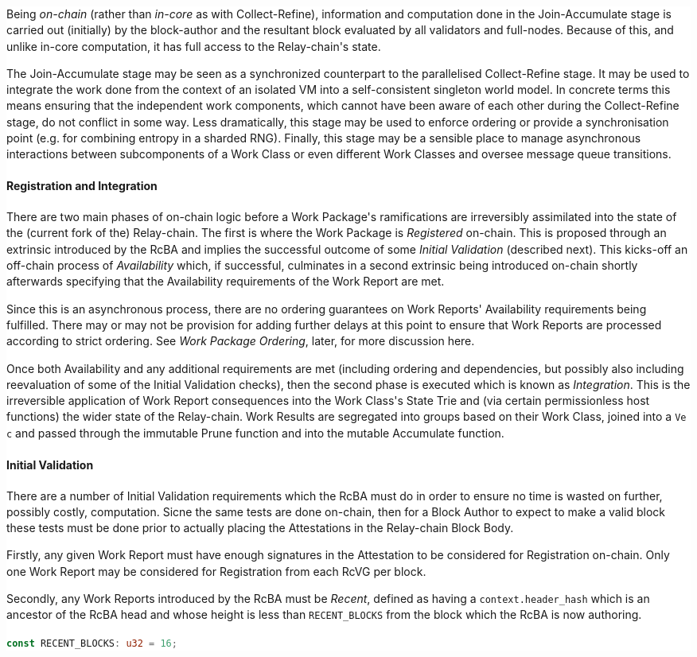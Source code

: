 Being *on-chain* (rather than *in-core* as with Collect-Refine), information and computation done in the Join-Accumulate stage is carried out (initially) by the block-author and the resultant block evaluated by all validators and full-nodes. Because of this, and unlike in-core computation, it has full access to the Relay-chain's state.

The Join-Accumulate stage may be seen as a synchronized counterpart to the parallelised Collect-Refine stage. It may be used to integrate the work done from the context of an isolated VM into a self-consistent singleton world model. In concrete terms this means ensuring that the independent work components, which cannot have been aware of each other during the Collect-Refine stage, do not conflict in some way. Less dramatically, this stage may be used to enforce ordering or provide a synchronisation point (e.g. for combining entropy in a sharded RNG). Finally, this stage may be a sensible place to manage asynchronous interactions between subcomponents of a Work Class or even different Work Classes and oversee message queue transitions.

#### Registration and Integration

There are two main phases of on-chain logic before a Work Package's ramifications are irreversibly assimilated into the state of the (current fork of the) Relay-chain. The first is where the Work Package is *Registered* on-chain. This is proposed through an extrinsic introduced by the RcBA and implies the successful outcome of some *Initial Validation* (described next). This kicks-off an off-chain process of *Availability* which, if successful, culminates in a second extrinsic being introduced on-chain shortly afterwards specifying that the Availability requirements of the Work Report are met.

Since this is an asynchronous process, there are no ordering guarantees on Work Reports' Availability requirements being fulfilled. There may or may not be provision for adding further delays at this point to ensure that Work Reports are processed according to strict ordering. See *Work Package Ordering*, later, for more discussion here.

Once both Availability and any additional requirements are met (including ordering and dependencies, but possibly also including reevaluation of some of the Initial Validation checks), then the second phase is executed which is known as *Integration*. This is the irreversible application of Work Report consequences into the Work Class's State Trie and (via certain permissionless host functions) the wider state of the Relay-chain. Work Results are segregated into groups based on their Work Class, joined into a `Vec` and passed through the immutable Prune function and into the mutable Accumulate function.

#### Initial Validation

There are a number of Initial Validation requirements which the RcBA must do in order to ensure no time is wasted on further, possibly costly, computation. Sicne the same tests are done on-chain, then for a Block Author to expect to make a valid block these tests must be done prior to actually placing the Attestations in the Relay-chain Block Body.

Firstly, any given Work Report must have enough signatures in the Attestation to be considered for Registration on-chain. Only one Work Report may be considered for Registration from each RcVG per block.

Secondly, any Work Reports introduced by the RcBA must be *Recent*, defined as having a `context.header_hash` which is an ancestor of the RcBA head and whose height is less than `RECENT_BLOCKS` from the block which the RcBA is now authoring.

```rust
const RECENT_BLOCKS: u32 = 16;
```
